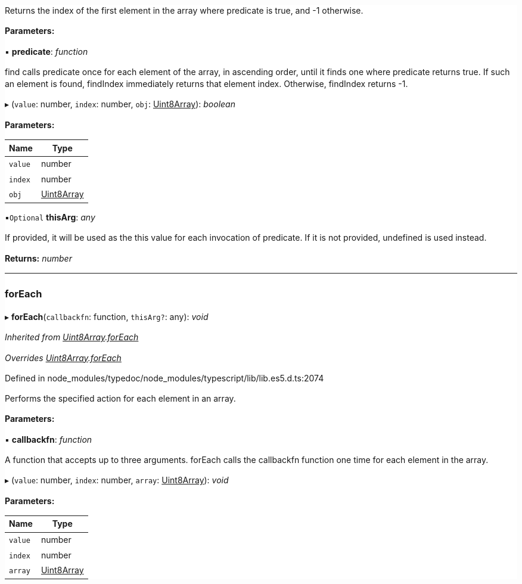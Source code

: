 Returns the index of the first element in the array where predicate is true, and -1
otherwise.

**Parameters:**

▪ **predicate**: *function*

find calls predicate once for each element of the array, in ascending
order, until it finds one where predicate returns true. If such an element is found,
findIndex immediately returns that element index. Otherwise, findIndex returns -1.

▸ (`value`: number, `index`: number, `obj`: [Uint8Array](../interfaces/uint8array.md)): *boolean*

**Parameters:**

Name | Type |
------ | ------ |
`value` | number |
`index` | number |
`obj` | [Uint8Array](../interfaces/uint8array.md) |

▪`Optional`  **thisArg**: *any*

If provided, it will be used as the this value for each invocation of
predicate. If it is not provided, undefined is used instead.

**Returns:** *number*

___

###  forEach

▸ **forEach**(`callbackfn`: function, `thisArg?`: any): *void*

*Inherited from [Uint8Array](../interfaces/uint8array.md).[forEach](../interfaces/uint8array.md#foreach)*

*Overrides [Uint8Array](../interfaces/uint8array.md).[forEach](../interfaces/uint8array.md#foreach)*

Defined in node_modules/typedoc/node_modules/typescript/lib/lib.es5.d.ts:2074

Performs the specified action for each element in an array.

**Parameters:**

▪ **callbackfn**: *function*

A function that accepts up to three arguments. forEach calls the
callbackfn function one time for each element in the array.

▸ (`value`: number, `index`: number, `array`: [Uint8Array](../interfaces/uint8array.md)): *void*

**Parameters:**

Name | Type |
------ | ------ |
`value` | number |
`index` | number |
`array` | [Uint8Array](../interfaces/uint8array.md) |
